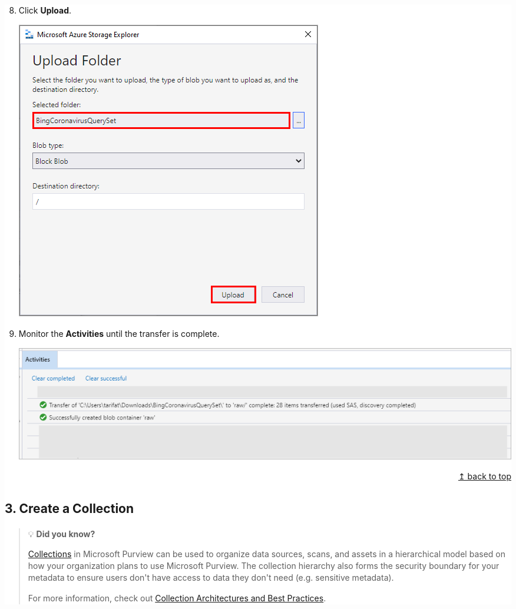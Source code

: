 8. Click **Upload**.

    ![Upload](../images/module04/02.16-explorer-data.png)

9. Monitor the **Activities** until the transfer is complete.

    ![Transfer Complete](../images/module04/02.17-explorer-transfer.png)

<div align="right"><a href="#module-02a---register--scan-adls-gen2">↥ back to top</a></div>

## 3. Create a Collection

> :bulb: **Did you know?**
>
> [Collections](https://docs.microsoft.com/azure/purview/how-to-create-and-manage-collections) in Microsoft Purview can be used to organize data sources, scans, and assets in a hierarchical model based on how your organization plans to use Microsoft Purview. The collection hierarchy also forms the security boundary for your metadata to ensure users don't have access to data they don't need (e.g. sensitive metadata). 
>
> For more information, check out [Collection Architectures and Best Practices](https://docs.microsoft.com/azure/purview/concept-best-practices-collections).
